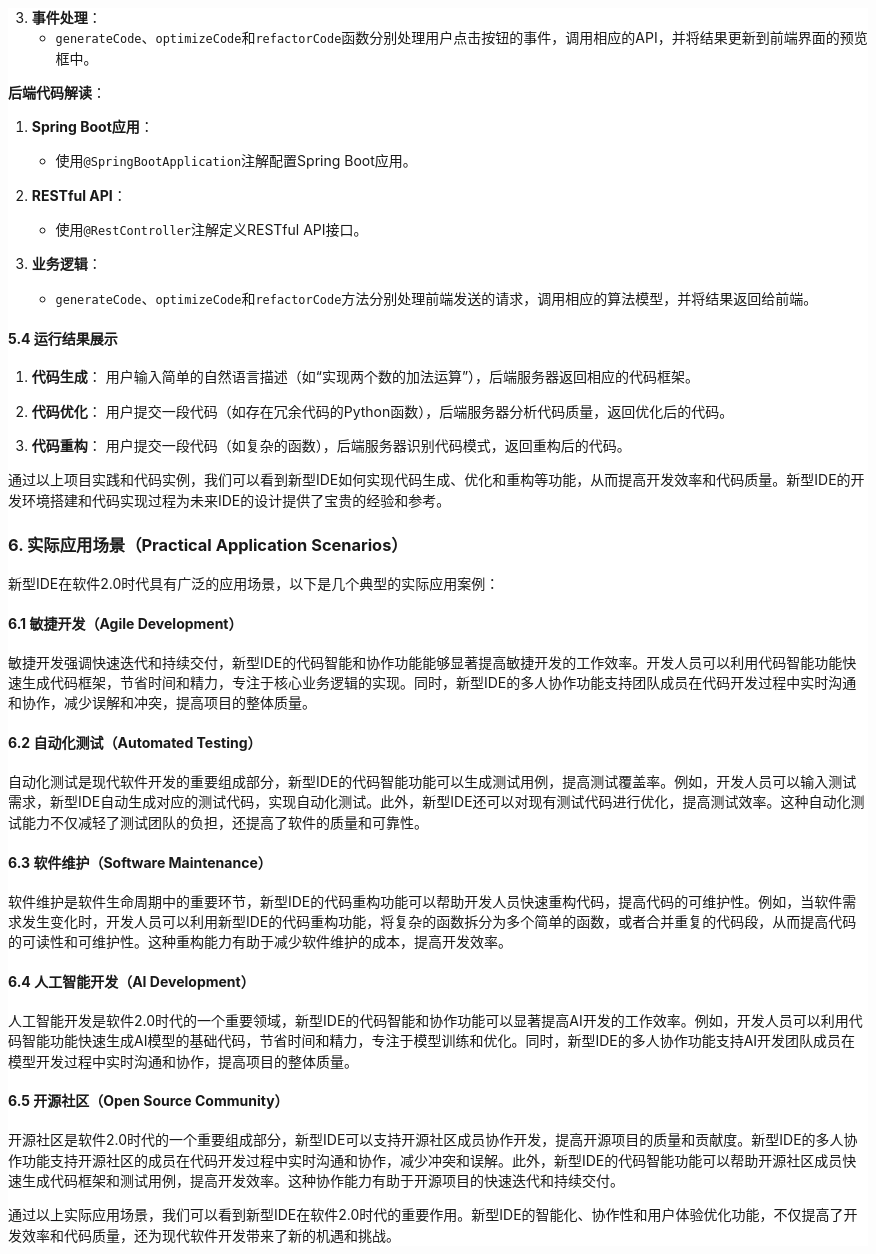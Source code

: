 3. **事件处理**：
   - `generateCode`、`optimizeCode`和`refactorCode`函数分别处理用户点击按钮的事件，调用相应的API，并将结果更新到前端界面的预览框中。

**后端代码解读**：

1. **Spring Boot应用**：
   - 使用`@SpringBootApplication`注解配置Spring Boot应用。

2. **RESTful API**：
   - 使用`@RestController`注解定义RESTful API接口。

3. **业务逻辑**：
   - `generateCode`、`optimizeCode`和`refactorCode`方法分别处理前端发送的请求，调用相应的算法模型，并将结果返回给前端。

#### 5.4 运行结果展示

1. **代码生成**：
   用户输入简单的自然语言描述（如“实现两个数的加法运算”），后端服务器返回相应的代码框架。

2. **代码优化**：
   用户提交一段代码（如存在冗余代码的Python函数），后端服务器分析代码质量，返回优化后的代码。

3. **代码重构**：
   用户提交一段代码（如复杂的函数），后端服务器识别代码模式，返回重构后的代码。

通过以上项目实践和代码实例，我们可以看到新型IDE如何实现代码生成、优化和重构等功能，从而提高开发效率和代码质量。新型IDE的开发环境搭建和代码实现过程为未来IDE的设计提供了宝贵的经验和参考。

### 6. 实际应用场景（Practical Application Scenarios）

新型IDE在软件2.0时代具有广泛的应用场景，以下是几个典型的实际应用案例：

#### 6.1 敏捷开发（Agile Development）

敏捷开发强调快速迭代和持续交付，新型IDE的代码智能和协作功能能够显著提高敏捷开发的工作效率。开发人员可以利用代码智能功能快速生成代码框架，节省时间和精力，专注于核心业务逻辑的实现。同时，新型IDE的多人协作功能支持团队成员在代码开发过程中实时沟通和协作，减少误解和冲突，提高项目的整体质量。

#### 6.2 自动化测试（Automated Testing）

自动化测试是现代软件开发的重要组成部分，新型IDE的代码智能功能可以生成测试用例，提高测试覆盖率。例如，开发人员可以输入测试需求，新型IDE自动生成对应的测试代码，实现自动化测试。此外，新型IDE还可以对现有测试代码进行优化，提高测试效率。这种自动化测试能力不仅减轻了测试团队的负担，还提高了软件的质量和可靠性。

#### 6.3 软件维护（Software Maintenance）

软件维护是软件生命周期中的重要环节，新型IDE的代码重构功能可以帮助开发人员快速重构代码，提高代码的可维护性。例如，当软件需求发生变化时，开发人员可以利用新型IDE的代码重构功能，将复杂的函数拆分为多个简单的函数，或者合并重复的代码段，从而提高代码的可读性和可维护性。这种重构能力有助于减少软件维护的成本，提高开发效率。

#### 6.4 人工智能开发（AI Development）

人工智能开发是软件2.0时代的一个重要领域，新型IDE的代码智能和协作功能可以显著提高AI开发的工作效率。例如，开发人员可以利用代码智能功能快速生成AI模型的基础代码，节省时间和精力，专注于模型训练和优化。同时，新型IDE的多人协作功能支持AI开发团队成员在模型开发过程中实时沟通和协作，提高项目的整体质量。

#### 6.5 开源社区（Open Source Community）

开源社区是软件2.0时代的一个重要组成部分，新型IDE可以支持开源社区成员协作开发，提高开源项目的质量和贡献度。新型IDE的多人协作功能支持开源社区的成员在代码开发过程中实时沟通和协作，减少冲突和误解。此外，新型IDE的代码智能功能可以帮助开源社区成员快速生成代码框架和测试用例，提高开发效率。这种协作能力有助于开源项目的快速迭代和持续交付。

通过以上实际应用场景，我们可以看到新型IDE在软件2.0时代的重要作用。新型IDE的智能化、协作性和用户体验优化功能，不仅提高了开发效率和代码质量，还为现代软件开发带来了新的机遇和挑战。
